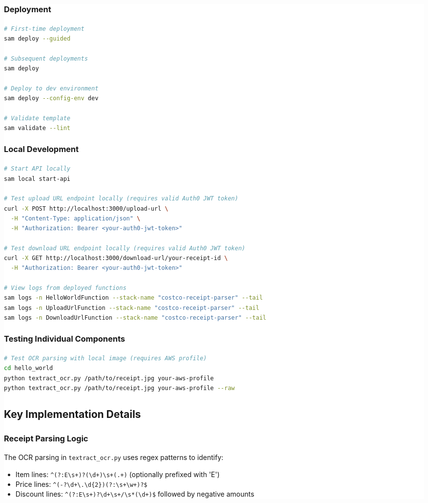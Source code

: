 ### Deployment
```bash
# First-time deployment
sam deploy --guided

# Subsequent deployments
sam deploy

# Deploy to dev environment
sam deploy --config-env dev

# Validate template
sam validate --lint
```

### Local Development
```bash
# Start API locally
sam local start-api

# Test upload URL endpoint locally (requires valid Auth0 JWT token)
curl -X POST http://localhost:3000/upload-url \
  -H "Content-Type: application/json" \
  -H "Authorization: Bearer <your-auth0-jwt-token>"

# Test download URL endpoint locally (requires valid Auth0 JWT token)
curl -X GET http://localhost:3000/download-url/your-receipt-id \
  -H "Authorization: Bearer <your-auth0-jwt-token>"

# View logs from deployed functions
sam logs -n HelloWorldFunction --stack-name "costco-receipt-parser" --tail
sam logs -n UploadUrlFunction --stack-name "costco-receipt-parser" --tail
sam logs -n DownloadUrlFunction --stack-name "costco-receipt-parser" --tail
```

### Testing Individual Components
```bash
# Test OCR parsing with local image (requires AWS profile)
cd hello_world
python textract_ocr.py /path/to/receipt.jpg your-aws-profile
python textract_ocr.py /path/to/receipt.jpg your-aws-profile --raw
```

## Key Implementation Details

### Receipt Parsing Logic
The OCR parsing in `textract_ocr.py` uses regex patterns to identify:
- Item lines: `^(?:E\s+)?(\d+)\s+(.+)` (optionally prefixed with 'E')
- Price lines: `^(-?\d+\.\d{2})(?:\s+\w+)?$`
- Discount lines: `^(?:E\s+)?\d+\s+/\s*(\d+)$` followed by negative amounts

